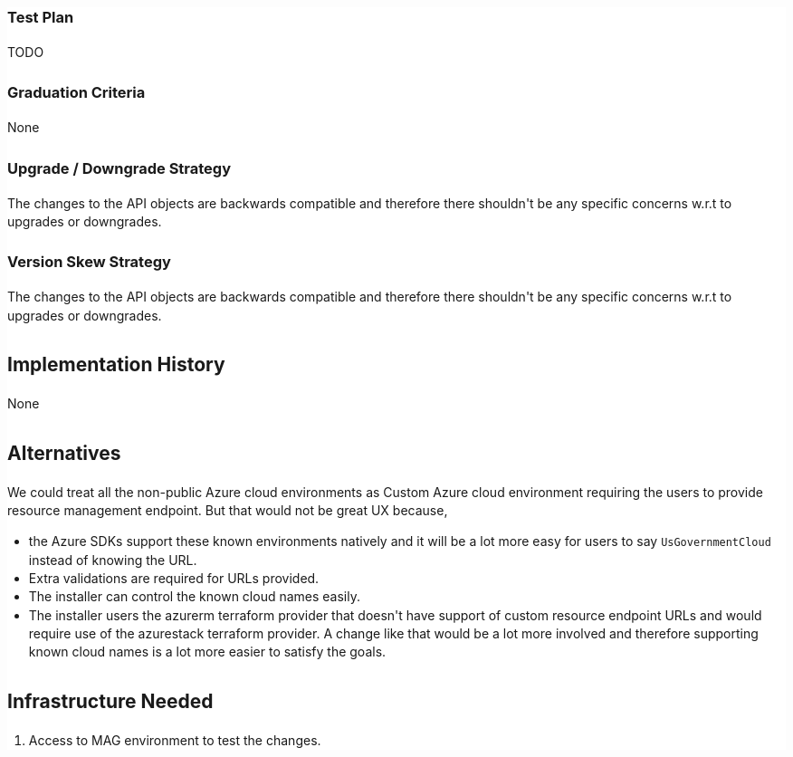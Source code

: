 ### Test Plan

TODO

### Graduation Criteria

None

### Upgrade / Downgrade Strategy

The changes to the API objects are backwards compatible and therefore there shouldn't be any specific concerns w.r.t to upgrades or downgrades.

### Version Skew Strategy

The changes to the API objects are backwards compatible and therefore there shouldn't be any specific concerns w.r.t to upgrades or downgrades.

## Implementation History

None

## Alternatives

We could treat all the non-public Azure cloud environments as Custom Azure cloud environment requiring the users to provide resource management endpoint. But that would not be great UX because,

- the Azure SDKs support these known environments natively and it will be a lot more easy for users to say `UsGovernmentCloud` instead of knowing the URL.
- Extra validations are required for URLs provided.
- The installer can control the known cloud names easily.
- The installer users the azurerm terraform provider that doesn't have support of custom resource endpoint URLs and would require use of the azurestack terraform provider. A change like that would be a lot more involved and therefore supporting known cloud names is a lot more easier to satisfy the goals.

## Infrastructure Needed

1. Access to MAG environment to test the changes.
